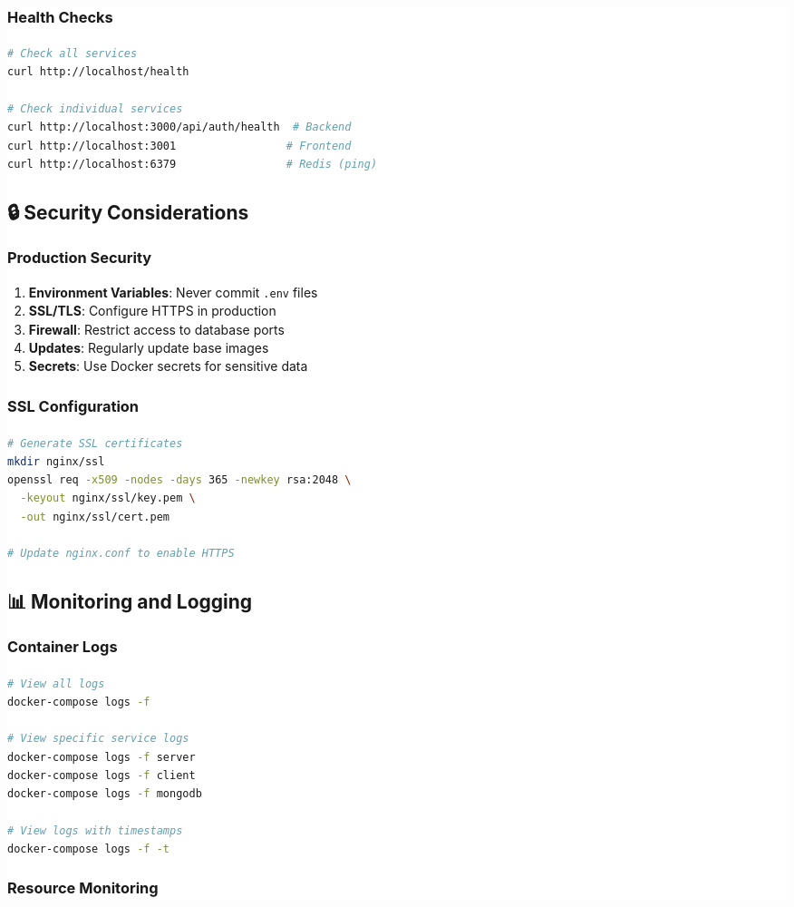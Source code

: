 ### Health Checks

```bash
# Check all services
curl http://localhost/health

# Check individual services
curl http://localhost:3000/api/auth/health  # Backend
curl http://localhost:3001                 # Frontend
curl http://localhost:6379                 # Redis (ping)
```

## 🔒 Security Considerations

### Production Security

1. **Environment Variables**: Never commit `.env` files
2. **SSL/TLS**: Configure HTTPS in production
3. **Firewall**: Restrict access to database ports
4. **Updates**: Regularly update base images
5. **Secrets**: Use Docker secrets for sensitive data

### SSL Configuration

```bash
# Generate SSL certificates
mkdir nginx/ssl
openssl req -x509 -nodes -days 365 -newkey rsa:2048 \
  -keyout nginx/ssl/key.pem \
  -out nginx/ssl/cert.pem

# Update nginx.conf to enable HTTPS
```

## 📊 Monitoring and Logging

### Container Logs

```bash
# View all logs
docker-compose logs -f

# View specific service logs
docker-compose logs -f server
docker-compose logs -f client
docker-compose logs -f mongodb

# View logs with timestamps
docker-compose logs -f -t
```

### Resource Monitoring
